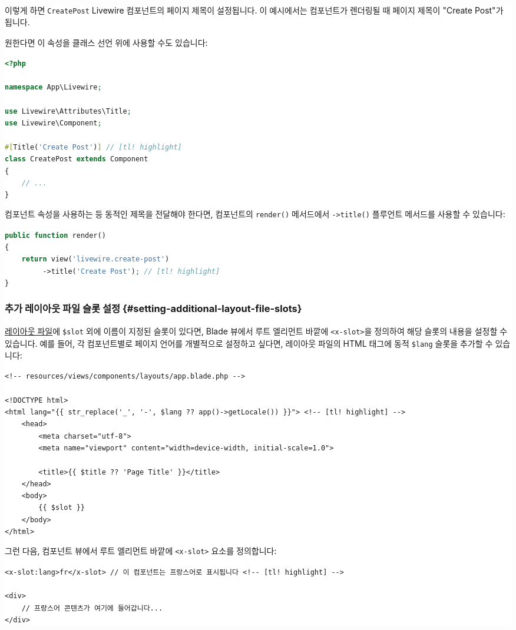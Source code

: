 이렇게 하면 `CreatePost` Livewire 컴포넌트의 페이지 제목이 설정됩니다. 이 예시에서는 컴포넌트가 렌더링될 때 페이지 제목이 "Create Post"가 됩니다.

원한다면 이 속성을 클래스 선언 위에 사용할 수도 있습니다:

```php
<?php

namespace App\Livewire;

use Livewire\Attributes\Title;
use Livewire\Component;

#[Title('Create Post')] // [tl! highlight]
class CreatePost extends Component
{
	// ...
}
```

컴포넌트 속성을 사용하는 등 동적인 제목을 전달해야 한다면, 컴포넌트의 `render()` 메서드에서 `->title()` 플루언트 메서드를 사용할 수 있습니다:

```php
public function render()
{
    return view('livewire.create-post')
	     ->title('Create Post'); // [tl! highlight]
}
```

### 추가 레이아웃 파일 슬롯 설정 {#setting-additional-layout-file-slots}

[레이아웃 파일](#layout-files)에 `$slot` 외에 이름이 지정된 슬롯이 있다면, Blade 뷰에서 루트 엘리먼트 바깥에 `<x-slot>`을 정의하여 해당 슬롯의 내용을 설정할 수 있습니다. 예를 들어, 각 컴포넌트별로 페이지 언어를 개별적으로 설정하고 싶다면, 레이아웃 파일의 HTML 태그에 동적 `$lang` 슬롯을 추가할 수 있습니다:

```blade
<!-- resources/views/components/layouts/app.blade.php -->

<!DOCTYPE html>
<html lang="{{ str_replace('_', '-', $lang ?? app()->getLocale()) }}"> <!-- [tl! highlight] -->
    <head>
        <meta charset="utf-8">
        <meta name="viewport" content="width=device-width, initial-scale=1.0">

        <title>{{ $title ?? 'Page Title' }}</title>
    </head>
    <body>
        {{ $slot }}
    </body>
</html>
```

그런 다음, 컴포넌트 뷰에서 루트 엘리먼트 바깥에 `<x-slot>` 요소를 정의합니다:

```blade
<x-slot:lang>fr</x-slot> // 이 컴포넌트는 프랑스어로 표시됩니다 <!-- [tl! highlight] -->

<div>
    // 프랑스어 콘텐츠가 여기에 들어갑니다...
</div>
```

